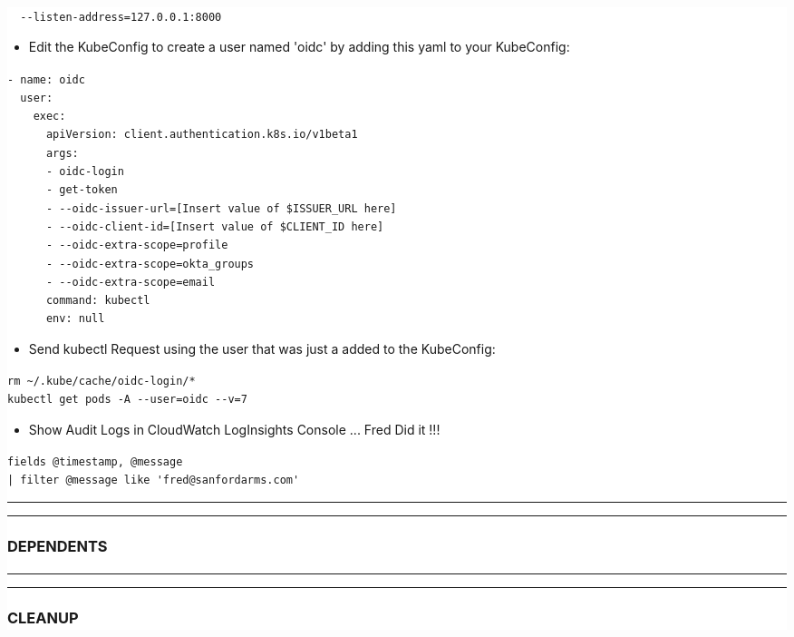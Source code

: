 ```
  --listen-address=127.0.0.1:8000
```
- Edit the KubeConfig to create a user named 'oidc' by adding this yaml to your KubeConfig:
```
- name: oidc
  user:
    exec:
      apiVersion: client.authentication.k8s.io/v1beta1
      args:
      - oidc-login
      - get-token
      - --oidc-issuer-url=[Insert value of $ISSUER_URL here]
      - --oidc-client-id=[Insert value of $CLIENT_ID here]
      - --oidc-extra-scope=profile
      - --oidc-extra-scope=okta_groups
      - --oidc-extra-scope=email
      command: kubectl
      env: null
```
- Send kubectl Request using the user that was just a added to the KubeConfig:
```
rm ~/.kube/cache/oidc-login/*
kubectl get pods -A --user=oidc --v=7
```
- Show Audit Logs in CloudWatch LogInsights Console ... Fred Did it !!!
```
fields @timestamp, @message
| filter @message like 'fred@sanfordarms.com'
```

---------------------------------------------------------------
---------------------------------------------------------------
### DEPENDENTS

---------------------------------------------------------------
---------------------------------------------------------------
### CLEANUP
